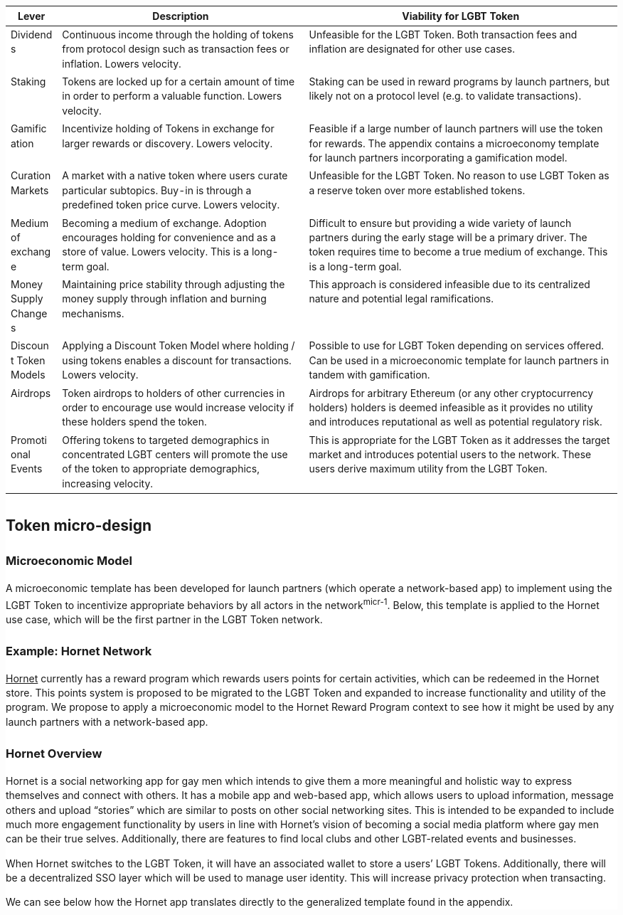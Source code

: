 
| Lever                 | Description | Viability for LGBT Token |
| --------------------- | ----------- | ------------------------ |
| Dividends             | Continuous income through the holding of tokens from protocol design such as transaction fees or inflation. Lowers velocity. | Unfeasible for the LGBT Token. Both transaction fees and inflation are designated for other use cases. |
| Staking               | Tokens are locked up for a certain amount of time in order to perform a valuable function. Lowers velocity. | Staking can be used in reward programs by launch partners, but likely not on a protocol level (e.g. to validate transactions). |
| Gamification          | Incentivize holding of Tokens in exchange for larger rewards or discovery. Lowers velocity. | Feasible if a large number of launch partners will use the token for rewards. The appendix contains a  microeconomy template for launch partners incorporating a gamification model. |
| Curation Markets      | A market with a native token where users curate particular subtopics. Buy-in is through a predefined token price curve. Lowers velocity. | Unfeasible for the LGBT Token. No reason to use LGBT Token as a reserve token over more established tokens. |
| Medium of exchange    | Becoming a medium of exchange. Adoption encourages holding for convenience and as a store of value. Lowers velocity. This is a long-term goal. | Difficult to ensure but providing a wide variety of launch partners during the early stage will be a primary driver. The token requires time to become a true medium of exchange. This is a long-term goal.
| Money Supply Changes  | Maintaining price stability through adjusting the money supply through inflation and burning mechanisms. | This approach is considered infeasible due to its centralized nature and potential legal ramifications. |
| Discount Token Models | Applying a Discount Token Model where holding / using tokens enables a discount for transactions. Lowers velocity. | Possible to use for LGBT Token depending on services offered. Can be used in a microeconomic template for launch partners in tandem with gamification. |
| Airdrops              | Token airdrops to holders of other currencies in order to encourage use would increase velocity if these holders spend the token. | Airdrops for arbitrary Ethereum (or any other cryptocurrency holders) holders is deemed infeasible as it provides no utility and introduces reputational as well as potential regulatory risk. |
| Promotional Events    | Offering tokens to targeted demographics in concentrated LGBT centers will promote the use of the token to appropriate demographics, increasing velocity. | This is appropriate for the LGBT Token as it addresses the target market and introduces potential users to the network. These users derive maximum utility from the LGBT Token. |


## Token micro-design

### Microeconomic Model

A microeconomic template has been developed for launch partners (which operate a network-based app) to implement using the LGBT Token to incentivize appropriate behaviors by all actors in the network<sup>micr-1</sup>. Below, this template is applied to the Hornet use case, which will be the first partner in the LGBT Token network.


### Example: Hornet Network

[Hornet](https://hornet.com) currently has a reward program which rewards users points for certain activities, which can be redeemed in the Hornet store. This points system is proposed to be migrated to the LGBT Token and expanded to increase functionality and utility of the program. We propose to apply a microeconomic model to the Hornet Reward Program context to see how it might be used by any launch partners with a network-based app.


### Hornet Overview

Hornet is a social networking app for gay men which intends to give them a more meaningful and holistic way to express themselves and connect with others. It has a mobile app and web-based app, which allows users to upload information, message others and upload “stories” which are similar to posts on other social networking sites. This is intended to be expanded to include much more engagement functionality by users in line with Hornet’s vision of becoming a social media platform where gay men can be their true selves. Additionally, there are features to find local clubs and other LGBT-related events and businesses. 

When Hornet switches to the LGBT Token, it will have an associated wallet to store a users’ LGBT Tokens. Additionally, there will be a decentralized SSO layer which will be used to manage user identity. This will increase privacy protection when transacting.

We can see below how the Hornet app translates directly to the generalized template found in the appendix.
